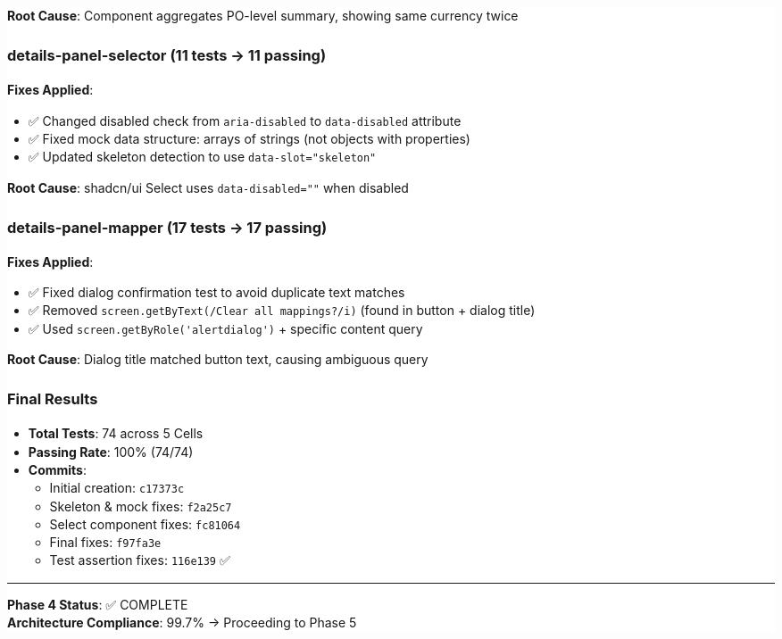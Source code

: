 **Root Cause**: Component aggregates PO-level summary, showing same currency twice

### details-panel-selector (11 tests → 11 passing)
**Fixes Applied**:
- ✅ Changed disabled check from `aria-disabled` to `data-disabled` attribute
- ✅ Fixed mock data structure: arrays of strings (not objects with properties)
- ✅ Updated skeleton detection to use `data-slot="skeleton"`

**Root Cause**: shadcn/ui Select uses `data-disabled=""` when disabled

### details-panel-mapper (17 tests → 17 passing)
**Fixes Applied**:
- ✅ Fixed dialog confirmation test to avoid duplicate text matches
- ✅ Removed `screen.getByText(/Clear all mappings?/i)` (found in button + dialog title)
- ✅ Used `screen.getByRole('alertdialog')` + specific content query

**Root Cause**: Dialog title matched button text, causing ambiguous query

### Final Results
- **Total Tests**: 74 across 5 Cells
- **Passing Rate**: 100% (74/74)
- **Commits**:
  - Initial creation: `c17373c`
  - Skeleton & mock fixes: `f2a25c7`
  - Select component fixes: `fc81064`
  - Final fixes: `f97fa3e`
  - Test assertion fixes: `116e139` ✅

---

**Phase 4 Status**: ✅ COMPLETE  
**Architecture Compliance**: 99.7% → Proceeding to Phase 5
